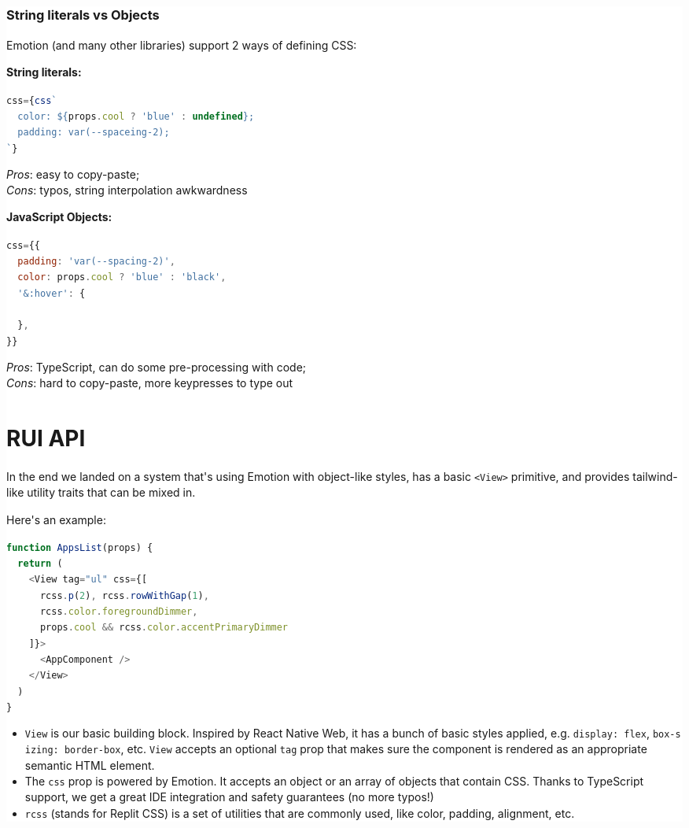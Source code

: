 
### String literals vs Objects

Emotion (and many other libraries) support 2 ways of defining CSS:

**String literals:**

```js
css={css`
  color: ${props.cool ? 'blue' : undefined};
  padding: var(--spaceing-2);
`}
```

*Pros*: easy to copy-paste;  
*Cons*: typos, string interpolation awkwardness

**JavaScript Objects:**

```js
css={{
  padding: 'var(--spacing-2)', 
  color: props.cool ? 'blue' : 'black',
  '&:hover': {

  },
}}
```

*Pros*: TypeScript, can do some pre-processing with code;  
*Cons*: hard to copy-paste, more keypresses to type out

# RUI API

In the end we landed on a system that's using Emotion with object-like styles, has a basic `<View>` primitive, and provides tailwind-like utility traits that can be mixed in.

Here's an example:

```typescript
function AppsList(props) {
  return (
    <View tag="ul" css={[
      rcss.p(2), rcss.rowWithGap(1), 
      rcss.color.foregroundDimmer, 
      props.cool && rcss.color.accentPrimaryDimmer
    ]}>
      <AppComponent />
    </View>
  )
}
```

- `View` is our basic building block. Inspired by React Native Web, it has a bunch of basic styles applied, e.g. `display: flex`, `box-sizing: border-box`, etc. `View` accepts an optional `tag` prop that makes sure the component is rendered as an appropriate semantic HTML element.
- The `css` prop is powered by Emotion. It accepts an object or an array of objects that contain CSS. Thanks to TypeScript support, we get a great IDE integration and safety guarantees (no more typos!)
- `rcss` (stands for Replit CSS) is a set of utilities that are commonly used, like color, padding, alignment, etc.
